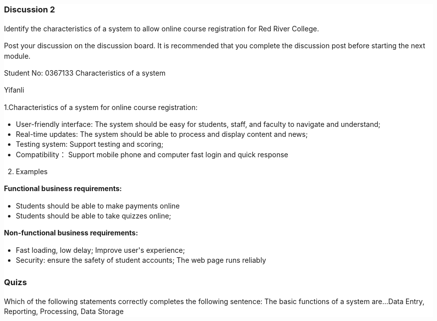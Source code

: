 ### **Discussion 2**

Identify the characteristics of a system to allow online course registration for Red River College.

Post your discussion on the discussion board. It is recommended that you complete the discussion post before starting the next module.

Student No: 0367133 Characteristics of a system

Yifanli

1.Characteristics of a system for online course registration:

- User-friendly interface: The system should be easy for students, staff, and faculty to navigate and understand;
- Real-time updates: The system should be able to process and display content and news;
- Testing system: Support testing and scoring;
- Compatibility： Support mobile phone and computer fast login and quick response

2. Examples 

**Functional business requirements:**

- Students should be able to make payments online
- Students should be able to take quizzes online;

**Non-functional business requirements:**

- Fast loading, low delay; Improve user's experience;
- Security: ensure the safety of student accounts; The web page runs reliably



### Quizs

Which of the following statements correctly completes the following sentence: The basic functions of a system are…Data Entry, Reporting, Processing, Data Storage




